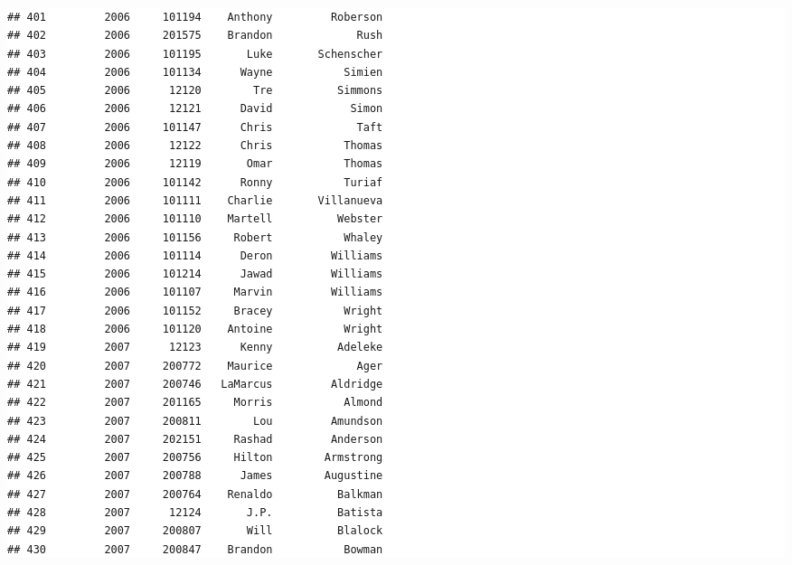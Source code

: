     ## 401         2006     101194    Anthony         Roberson
    ## 402         2006     201575    Brandon             Rush
    ## 403         2006     101195       Luke       Schenscher
    ## 404         2006     101134      Wayne           Simien
    ## 405         2006      12120        Tre          Simmons
    ## 406         2006      12121      David            Simon
    ## 407         2006     101147      Chris             Taft
    ## 408         2006      12122      Chris           Thomas
    ## 409         2006      12119       Omar           Thomas
    ## 410         2006     101142      Ronny           Turiaf
    ## 411         2006     101111    Charlie       Villanueva
    ## 412         2006     101110    Martell          Webster
    ## 413         2006     101156     Robert           Whaley
    ## 414         2006     101114      Deron         Williams
    ## 415         2006     101214      Jawad         Williams
    ## 416         2006     101107     Marvin         Williams
    ## 417         2006     101152     Bracey           Wright
    ## 418         2006     101120    Antoine           Wright
    ## 419         2007      12123      Kenny          Adeleke
    ## 420         2007     200772    Maurice             Ager
    ## 421         2007     200746   LaMarcus         Aldridge
    ## 422         2007     201165     Morris           Almond
    ## 423         2007     200811        Lou         Amundson
    ## 424         2007     202151     Rashad         Anderson
    ## 425         2007     200756     Hilton        Armstrong
    ## 426         2007     200788      James        Augustine
    ## 427         2007     200764    Renaldo          Balkman
    ## 428         2007      12124       J.P.          Batista
    ## 429         2007     200807       Will          Blalock
    ## 430         2007     200847    Brandon           Bowman